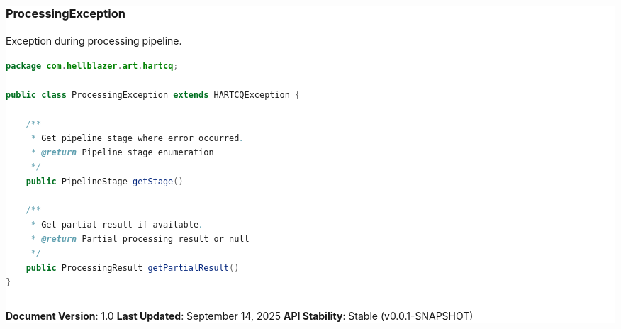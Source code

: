 ### ProcessingException

Exception during processing pipeline.

```java
package com.hellblazer.art.hartcq;

public class ProcessingException extends HARTCQException {

    /**
     * Get pipeline stage where error occurred.
     * @return Pipeline stage enumeration
     */
    public PipelineStage getStage()

    /**
     * Get partial result if available.
     * @return Partial processing result or null
     */
    public ProcessingResult getPartialResult()
}
```

---

**Document Version**: 1.0
**Last Updated**: September 14, 2025
**API Stability**: Stable (v0.0.1-SNAPSHOT)